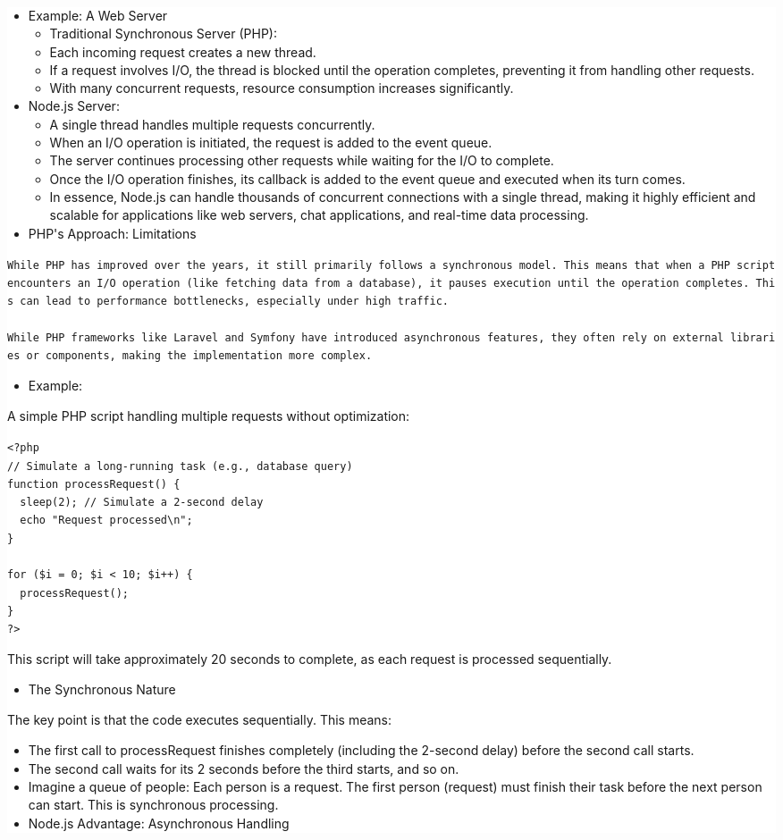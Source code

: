 -   Example: A Web Server
    -   Traditional Synchronous Server (PHP):
    -   Each incoming request creates a new thread.
    -   If a request involves I/O, the thread is blocked until the operation completes, preventing it from handling other requests.
    -   With many concurrent requests, resource consumption increases significantly.
-   Node.js Server:
    -   A single thread handles multiple requests concurrently.
    -   When an I/O operation is initiated, the request is added to the event queue.
    -   The server continues processing other requests while waiting for the I/O to complete.
    -   Once the I/O operation finishes, its callback is added to the event queue and executed when its turn comes.
    -   In essence, Node.js can handle thousands of concurrent connections with a single thread, making it highly efficient and scalable for applications like web servers, chat applications, and real-time data processing.
-   PHP's Approach: Limitations

```
While PHP has improved over the years, it still primarily follows a synchronous model. This means that when a PHP script encounters an I/O operation (like fetching data from a database), it pauses execution until the operation completes. This can lead to performance bottlenecks, especially under high traffic.

While PHP frameworks like Laravel and Symfony have introduced asynchronous features, they often rely on external libraries or components, making the implementation more complex.
```

-   Example:

A simple PHP script handling multiple requests without optimization:

```
<?php
// Simulate a long-running task (e.g., database query)
function processRequest() {
  sleep(2); // Simulate a 2-second delay
  echo "Request processed\n";
}

for ($i = 0; $i < 10; $i++) {
  processRequest();
}
?>  
```

This script will take approximately 20 seconds to complete, as each request is processed sequentially.

-   The Synchronous Nature

The key point is that the code executes sequentially. This means:

-   The first call to processRequest finishes completely (including the 2-second delay) before the second call starts.
-   The second call waits for its 2 seconds before the third starts, and so on.
-   Imagine a queue of people: Each person is a request. The first person (request) must finish their task before the next person can start. This is synchronous processing.
-   Node.js Advantage: Asynchronous Handling

